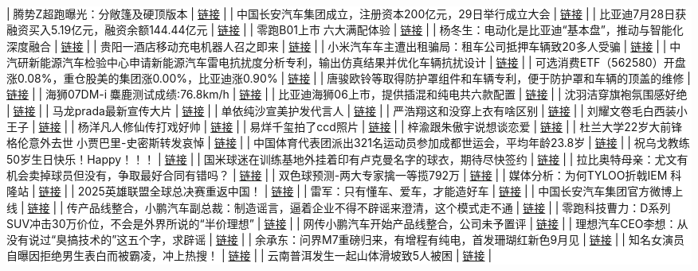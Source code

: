 | 腾势Z超跑曝光：分敞篷及硬顶版本 | [链接](https://k.sina.com.cn/article_5953190046_162d6789e06701v4bq.html?from=auto) |
| 中国长安汽车集团成立，注册资本200亿元，29日举行成立大会 | [链接](https://k.sina.com.cn/article_1642634100_61e89b7404001j93y.html?from=auto&subch=oauto) |
| 比亚迪7月28日获融资买入5.19亿元，融资余额144.44亿元 | [链接](https://video.sina.com.cn/p/finance/2025-07-29/detail-infiazpy0855666.d.html) |
| 零跑B01上市  六大满配体验 | [链接](https://finance.sina.com.cn/jjxw/2025-07-29/doc-infiazpz4833205.shtml) |
| 杨冬生：电动化是比亚迪“基本盘”，推动与智能化深度融合 | [链接](https://news.sina.com.cn/external/car/2025-07-29/doc-infiazqa9410687.shtml) |
| 贵阳一酒店移动充电机器人召之即来 | [链接](https://k.sina.com.cn/article_2810373291_a782e4ab02002qhy6.html?from=news&subch=onews) |
| 小米汽车车主遭出租骗局：租车公司抵押车辆致20多人受骗 | [链接](https://finance.sina.com.cn/stock/t/2025-07-29/doc-infiazpz4830879.shtml) |
| 中汽研新能源汽车检验中心申请新能源汽车雷电抗扰度分析专利，输出仿真结果并优化车辆抗扰设计 | [链接](https://k.sina.com.cn/article_1704103183_65928d0f02008v2fu.html?from=finance) |
| 可选消费ETF（562580）开盘涨0.08%，重仓股美的集团涨0.00%，比亚迪涨0.90% | [链接](https://finance.sina.com.cn/money/fund/aiassistant/etfkp/2025-07-29/doc-infiazpw4080069.shtml) |
| 唐骏欧铃等取得防护罩组件和车辆专利，便于防护罩和车辆的顶盖的维修 | [链接](https://k.sina.com.cn/article_1704103183_65928d0f02008v2cu.html?from=finance) |
| 海狮07DM-i 麋鹿测试成绩:76.8km/h | [链接](https://k.sina.com.cn/article_2298836177_m890574d102001cwho.html?from=auto&subch=oauto) |
| 比亚迪海狮06上市，提供插混和纯电共六款配置 | [链接](https://k.sina.com.cn/article_1434405353_m557f49e903301hpzk.html?from=auto&subch=oauto) |
| 沈羽洁穿旗袍氛围感好绝 | [链接](https://s.weibo.com/weibo?q=%E6%B2%88%E7%BE%BD%E6%B4%81%E7%A9%BF%E6%97%97%E8%A2%8D%E6%B0%9B%E5%9B%B4%E6%84%9F%E5%A5%BD%E7%BB%9D) |
| 马龙prada最新宣传大片 | [链接](https://s.weibo.com/weibo?q=%E9%A9%AC%E9%BE%99prada%E6%9C%80%E6%96%B0%E5%AE%A3%E4%BC%A0%E5%A4%A7%E7%89%87) |
| 单依纯沙宣美护发代言人 | [链接](https://s.weibo.com/weibo?q=%E5%8D%95%E4%BE%9D%E7%BA%AF%E6%B2%99%E5%AE%A3%E7%BE%8E%E6%8A%A4%E5%8F%91%E4%BB%A3%E8%A8%80%E4%BA%BA) |
| 严浩翔这和没穿上衣有啥区别 | [链接](https://s.weibo.com/weibo?q=%23%E4%B8%A5%E6%B5%A9%E7%BF%94%E8%BF%99%E5%92%8C%E6%B2%A1%E7%A9%BF%E4%B8%8A%E8%A1%A3%E6%9C%89%E5%95%A5%E5%8C%BA%E5%88%AB%23) |
| 刘耀文卷毛白西装小王子 | [链接](https://s.weibo.com/weibo?q=%E5%88%98%E8%80%80%E6%96%87%E5%8D%B7%E6%AF%9B%E7%99%BD%E8%A5%BF%E8%A3%85%E5%B0%8F%E7%8E%8B%E5%AD%90) |
| 杨洋凡人修仙传打戏好帅 | [链接](https://weibo.com/1642591402/PDiYJ0pdz) |
| 易烊千玺拍了ccd照片 | [链接](https://weibo.com/1642591402/PDiM4rdFP) |
| 梓渝跟朱傲宇说想谈恋爱 | [链接](https://weibo.com/1642591402/PDifr5zic) |
| 杜兰大学22岁大前锋格伦意外去世 小贾巴里-史密斯转发哀悼 | [链接](https://k.sina.com.cn/article_2018499075_784fda0302002fwgw.html?from=sports&subch=osport) |
| 中国体育代表团派出321名运动员参加成都世运会，平均年龄23.8岁 | [链接](https://k.sina.com.cn/article_2018499075_784fda0302002fwgs.html?from=sports&subch=osport) |
| 祝乌戈教练50岁生日快乐！Happy！！！ | [链接](https://k.sina.com.cn/article_2018499075_784fda0302002fwh0.html?from=sports&subch=osport) |
| 国米球迷在训练基地外挂着印有卢克曼名字的球衣，期待尽快签约 | [链接](https://k.sina.com.cn/article_2018499075_784fda0302002fwgc.html?from=sports&subch=osport) |
| 拉比奥特母亲：尤文有机会卖掉球员但没有，争取最好合同有错吗？ | [链接](https://k.sina.com.cn/article_2018499075_784fda0302002fwga.html?from=sports&subch=osport) |
| 双色球预测-两大专家擒一等揽792万 | [链接](https://lottery.sina.com.cn/number/?from=xw) |
| 媒体分析：为何TYLOO折戟IEM 科隆站 | [链接](http://games.sina.com.cn/news/yw/2025-07-28/esports-infhziex0218960.shtml) |
| 2025英雄联盟全球总决赛重返中国！ | [链接](http://games.sina.com.cn/o/z/lol/2025-07-25/nfhrzea3348657.shtml) |
| 雷军：只有懂车、爱车，才能造好车 | [链接](https://finance.sina.com.cn/nextauto/hydt/2025-07-29/doc-infiazpz4824607.shtml) |
| 中国长安汽车集团官方微博上线 | [链接](https://finance.sina.com.cn/nextauto/hydt/2025-07-28/doc-infhziex0243328.shtml) |
| 传产品线整合，小鹏汽车副总裁：制造谣言，逼着企业不得不辟谣来澄清，这个模式走不通 | [链接](https://finance.sina.com.cn/nextauto/hydt/2025-07-28/doc-infhzieu1652762.shtml) |
| 零跑科技曹力：D系列SUV冲击30万价位，不会是外界所说的“半价理想” | [链接](https://finance.sina.com.cn/nextauto/hydt/2025-07-28/doc-infhziex0174691.shtml) |
| 网传小鹏汽车开始产品线整合，公司未予置评 | [链接](https://finance.sina.com.cn/nextauto/hydt/2025-07-28/doc-infhzawx5693438.shtml) |
| 理想汽车CEO李想：从没有说过“臭搞技术的”这五个字，求辟谣 | [链接](https://finance.sina.com.cn/nextauto/hydt/2025-07-28/doc-infhywqw5065062.shtml) |
| 余承东：问界M7重磅归来，有增程有纯电，首发珊瑚红新色9月见 | [链接](https://finance.sina.com.cn/nextauto/hydt/2025-07-28/doc-infhyshy5137422.shtml) |
| 知名女演员自曝因拒绝男生表白而被霸凌，冲上热搜！ | [链接](https://news.sina.com.cn/zx/2025-07-29/doc-infiavhe9493710.shtml) |
| 云南普洱发生一起山体滑坡致5人被困 | [链接](https://news.sina.com.cn/s/2025-07-27/doc-infhxkpq0768509.shtml) |